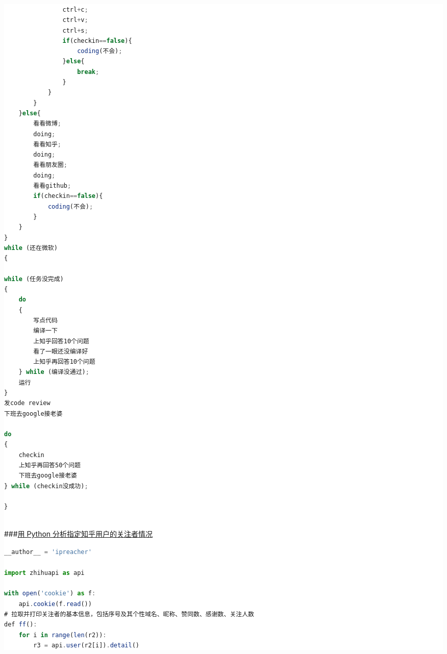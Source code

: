 ```js
                ctrl+c;
                ctrl+v;
                ctrl+s;
                if(checkin==false){
                    coding(不会);
                }else{
                    break;
                }
            }
        }
    }else{
        看看微博;
        doing;
        看看知乎;
        doing;
        看看朋友圈;
        doing;
        看看github;
        if(checkin==false){
            coding(不会);
        }
    }
}
while (还在微软)
{

while (任务没完成)
{
    do
    {
        写点代码
        编译一下
        上知乎回答10个问题
        看了一眼还没编译好
        上知乎再回答10个问题
    } while (编译没通过);
    运行
}
发code review
下班去google接老婆

do
{
    checkin
    上知乎再回答50个问题
    下班去google接老婆
} while (checkin没成功);

}
 
```
###[用 Python 分析指定知乎用户的关注者情况](https://zhuanlan.zhihu.com/p/25199087?refer=ipreacher)
```js
__author__ = 'ipreacher'

import zhihuapi as api

with open('cookie') as f:
    api.cookie(f.read())
# 拉取并打印关注者的基本信息，包括序号及其个性域名、昵称、赞同数、感谢数、关注人数
def ff():
    for i in range(len(r2)):
        r3 = api.user(r2[i]).detail()
```